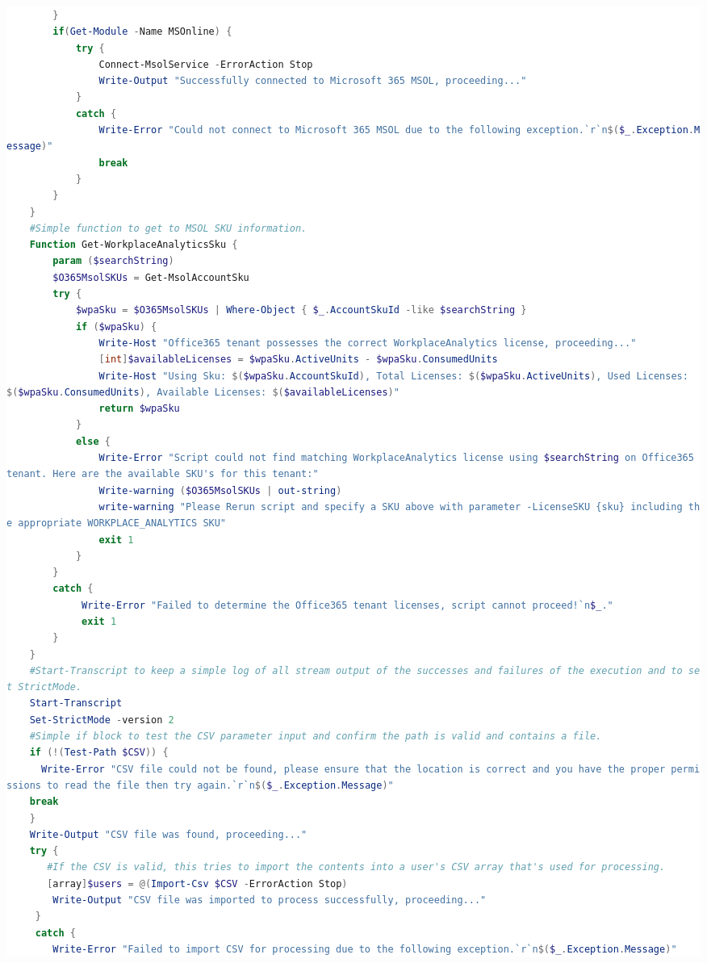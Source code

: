    ```powershell
           }
           if(Get-Module -Name MSOnline) {
               try {
                   Connect-MsolService -ErrorAction Stop
                   Write-Output "Successfully connected to Microsoft 365 MSOL, proceeding..."
               }
               catch {
                   Write-Error "Could not connect to Microsoft 365 MSOL due to the following exception.`r`n$($_.Exception.Message)"
                   break
               }
           }
       }
       #Simple function to get to MSOL SKU information.
       Function Get-WorkplaceAnalyticsSku {
           param ($searchString)
           $O365MsolSKUs = Get-MsolAccountSku
           try {
               $wpaSku = $O365MsolSKUs | Where-Object { $_.AccountSkuId -like $searchString }
               if ($wpaSku) {
                   Write-Host "Office365 tenant possesses the correct WorkplaceAnalytics license, proceeding..."
                   [int]$availableLicenses = $wpaSku.ActiveUnits - $wpaSku.ConsumedUnits
                   Write-Host "Using Sku: $($wpaSku.AccountSkuId), Total Licenses: $($wpaSku.ActiveUnits), Used Licenses: $($wpaSku.ConsumedUnits), Available Licenses: $($availableLicenses)"
                   return $wpaSku
               }
               else {
                   Write-Error "Script could not find matching WorkplaceAnalytics license using $searchString on Office365 tenant. Here are the available SKU's for this tenant:"
                   Write-warning ($O365MsolSKUs | out-string)
                   write-warning "Please Rerun script and specify a SKU above with parameter -LicenseSKU {sku} including the appropriate WORKPLACE_ANALYTICS SKU"  
                   exit 1
               }
           }
           catch {
                Write-Error "Failed to determine the Office365 tenant licenses, script cannot proceed!`n$_."
                exit 1
           }
       }
       #Start-Transcript to keep a simple log of all stream output of the successes and failures of the execution and to set StrictMode.
       Start-Transcript
       Set-StrictMode -version 2
       #Simple if block to test the CSV parameter input and confirm the path is valid and contains a file.
       if (!(Test-Path $CSV)) {
         Write-Error "CSV file could not be found, please ensure that the location is correct and you have the proper permissions to read the file then try again.`r`n$($_.Exception.Message)"
       break
       }
       Write-Output "CSV file was found, proceeding..."
       try {
          #If the CSV is valid, this tries to import the contents into a user's CSV array that's used for processing.
          [array]$users = @(Import-Csv $CSV -ErrorAction Stop)
           Write-Output "CSV file was imported to process successfully, proceeding..."
        }
        catch {
           Write-Error "Failed to import CSV for processing due to the following exception.`r`n$($_.Exception.Message)"
   ```